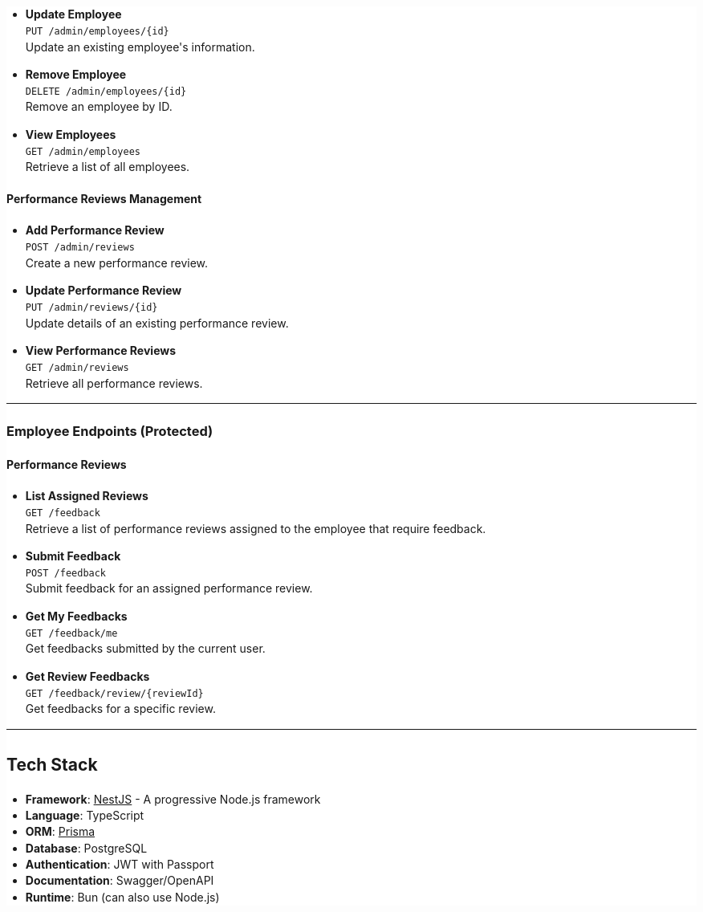 - **Update Employee**  
  `PUT /admin/employees/{id}`  
  Update an existing employee's information.

- **Remove Employee**  
  `DELETE /admin/employees/{id}`  
  Remove an employee by ID.

- **View Employees**  
  `GET /admin/employees`  
  Retrieve a list of all employees.

#### Performance Reviews Management
- **Add Performance Review**  
  `POST /admin/reviews`  
  Create a new performance review.

- **Update Performance Review**  
  `PUT /admin/reviews/{id}`  
  Update details of an existing performance review.

- **View Performance Reviews**  
  `GET /admin/reviews`  
  Retrieve all performance reviews.

---

### Employee Endpoints (Protected)

#### Performance Reviews
- **List Assigned Reviews**  
  `GET /feedback`  
  Retrieve a list of performance reviews assigned to the employee that require feedback.

- **Submit Feedback**  
  `POST /feedback`  
  Submit feedback for an assigned performance review.

- **Get My Feedbacks**  
  `GET /feedback/me`  
  Get feedbacks submitted by the current user.

- **Get Review Feedbacks**  
  `GET /feedback/review/{reviewId}`  
  Get feedbacks for a specific review.

---

## Tech Stack

- **Framework**: [NestJS](https://nestjs.com/) - A progressive Node.js framework
- **Language**: TypeScript
- **ORM**: [Prisma](https://www.prisma.io/)
- **Database**: PostgreSQL
- **Authentication**: JWT with Passport
- **Documentation**: Swagger/OpenAPI
- **Runtime**: Bun (can also use Node.js)
